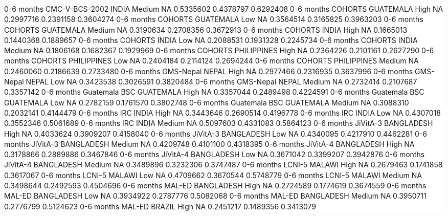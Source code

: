 0-6 months    CMC-V-BCS-2002   INDIA                          Medium               NA                0.5335602   0.4378797   0.6292408
0-6 months    COHORTS          GUATEMALA                      High                 NA                0.2997716   0.2391158   0.3604274
0-6 months    COHORTS          GUATEMALA                      Low                  NA                0.3564514   0.3165825   0.3963203
0-6 months    COHORTS          GUATEMALA                      Medium               NA                0.3190634   0.2708356   0.3672913
0-6 months    COHORTS          INDIA                          High                 NA                0.1665013   0.1440368   0.1889657
0-6 months    COHORTS          INDIA                          Low                  NA                0.2088531   0.1931328   0.2245734
0-6 months    COHORTS          INDIA                          Medium               NA                0.1806168   0.1682367   0.1929969
0-6 months    COHORTS          PHILIPPINES                    High                 NA                0.2364226   0.2101161   0.2627290
0-6 months    COHORTS          PHILIPPINES                    Low                  NA                0.2404184   0.2114124   0.2694244
0-6 months    COHORTS          PHILIPPINES                    Medium               NA                0.2460060   0.2186639   0.2733480
0-6 months    GMS-Nepal        NEPAL                          High                 NA                0.2977466   0.2316935   0.3637996
0-6 months    GMS-Nepal        NEPAL                          Low                  NA                0.3423538   0.3026591   0.3820484
0-6 months    GMS-Nepal        NEPAL                          Medium               NA                0.2732414   0.2107687   0.3357142
0-6 months    Guatemala BSC    GUATEMALA                      High                 NA                0.3357044   0.2489498   0.4224591
0-6 months    Guatemala BSC    GUATEMALA                      Low                  NA                0.2782159   0.1761570   0.3802748
0-6 months    Guatemala BSC    GUATEMALA                      Medium               NA                0.3088310   0.2032141   0.4144479
0-6 months    IRC              INDIA                          High                 NA                0.3443646   0.2690514   0.4196778
0-6 months    IRC              INDIA                          Low                  NA                0.4307018   0.3552346   0.5061689
0-6 months    IRC              INDIA                          Medium               NA                0.5097603   0.4331083   0.5864123
0-6 months    JiVitA-3         BANGLADESH                     High                 NA                0.4033624   0.3909207   0.4158040
0-6 months    JiVitA-3         BANGLADESH                     Low                  NA                0.4340095   0.4217910   0.4462281
0-6 months    JiVitA-3         BANGLADESH                     Medium               NA                0.4209748   0.4101100   0.4318395
0-6 months    JiVitA-4         BANGLADESH                     High                 NA                0.3178866   0.2889886   0.3467846
0-6 months    JiVitA-4         BANGLADESH                     Low                  NA                0.3671042   0.3399207   0.3942876
0-6 months    JiVitA-4         BANGLADESH                     Medium               NA                0.3489896   0.3232306   0.3747487
0-6 months    LCNI-5           MALAWI                         High                 NA                0.2679463   0.1741858   0.3617067
0-6 months    LCNI-5           MALAWI                         Low                  NA                0.4709662   0.3670544   0.5748779
0-6 months    LCNI-5           MALAWI                         Medium               NA                0.3498644   0.2492593   0.4504696
0-6 months    MAL-ED           BANGLADESH                     High                 NA                0.2724589   0.1774619   0.3674559
0-6 months    MAL-ED           BANGLADESH                     Low                  NA                0.3934922   0.2787776   0.5082068
0-6 months    MAL-ED           BANGLADESH                     Medium               NA                0.3950711   0.2776799   0.5124623
0-6 months    MAL-ED           BRAZIL                         High                 NA                0.2451217   0.1489356   0.3413079